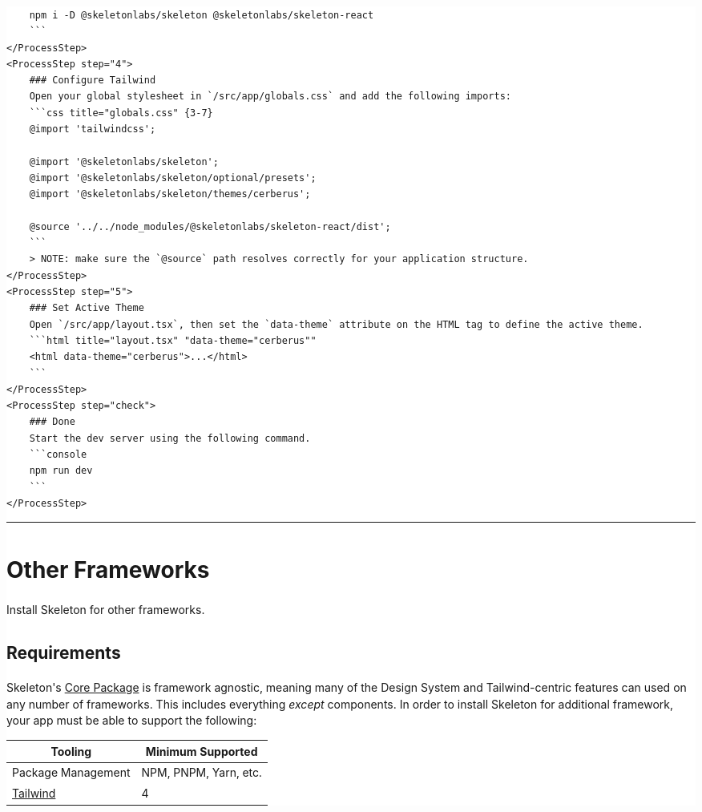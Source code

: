         npm i -D @skeletonlabs/skeleton @skeletonlabs/skeleton-react
        ```
    </ProcessStep>
    <ProcessStep step="4">
        ### Configure Tailwind
        Open your global stylesheet in `/src/app/globals.css` and add the following imports:
        ```css title="globals.css" {3-7}
        @import 'tailwindcss';

        @import '@skeletonlabs/skeleton';
        @import '@skeletonlabs/skeleton/optional/presets';
        @import '@skeletonlabs/skeleton/themes/cerberus';

        @source '../../node_modules/@skeletonlabs/skeleton-react/dist';
        ```
    	> NOTE: make sure the `@source` path resolves correctly for your application structure.
    </ProcessStep>
    <ProcessStep step="5">
        ### Set Active Theme
        Open `/src/app/layout.tsx`, then set the `data-theme` attribute on the HTML tag to define the active theme.
        ```html title="layout.tsx" "data-theme="cerberus""
        <html data-theme="cerberus">...</html>
        ```
    </ProcessStep>
    <ProcessStep step="check">
        ### Done
        Start the dev server using the following command.
    	```console
        npm run dev
        ```
    </ProcessStep>

</Process>

---

# Other Frameworks
Install Skeleton for other frameworks.



## Requirements

Skeleton's [Core Package](/docs/get-started/core-api) is framework agnostic, meaning many of the Design System and Tailwind-centric features can used on any number of frameworks. This includes everything _except_ components. In order to install Skeleton for additional framework, your app must be able to support the following:

| Tooling                              | Minimum Supported     |
| ------------------------------------ | --------------------- |
| Package Management                   | NPM, PNPM, Yarn, etc. |
| [Tailwind](https://tailwindcss.com/) | 4                     |
